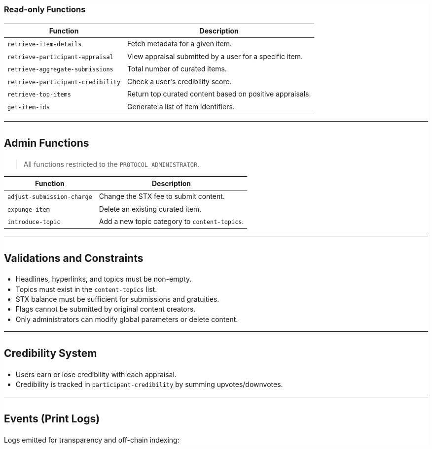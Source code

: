 
###  Read-only Functions

| Function | Description |
|----------|-------------|
| `retrieve-item-details` | Fetch metadata for a given item. |
| `retrieve-participant-appraisal` | View appraisal submitted by a user for a specific item. |
| `retrieve-aggregate-submissions` | Total number of curated items. |
| `retrieve-participant-credibility` | Check a user's credibility score. |
| `retrieve-top-items` | Return top curated content based on positive appraisals. |
| `get-item-ids` | Generate a list of item identifiers. |

---

##  Admin Functions

> All functions restricted to the `PROTOCOL_ADMINISTRATOR`.

| Function | Description |
|----------|-------------|
| `adjust-submission-charge` | Change the STX fee to submit content. |
| `expunge-item` | Delete an existing curated item. |
| `introduce-topic` | Add a new topic category to `content-topics`. |

---

##  Validations and Constraints

- Headlines, hyperlinks, and topics must be non-empty.
- Topics must exist in the `content-topics` list.
- STX balance must be sufficient for submissions and gratuities.
- Flags cannot be submitted by original content creators.
- Only administrators can modify global parameters or delete content.

---

##  Credibility System

- Users earn or lose credibility with each appraisal.
- Credibility is tracked in `participant-credibility` by summing upvotes/downvotes.

---

##  Events (Print Logs)

Logs emitted for transparency and off-chain indexing:
